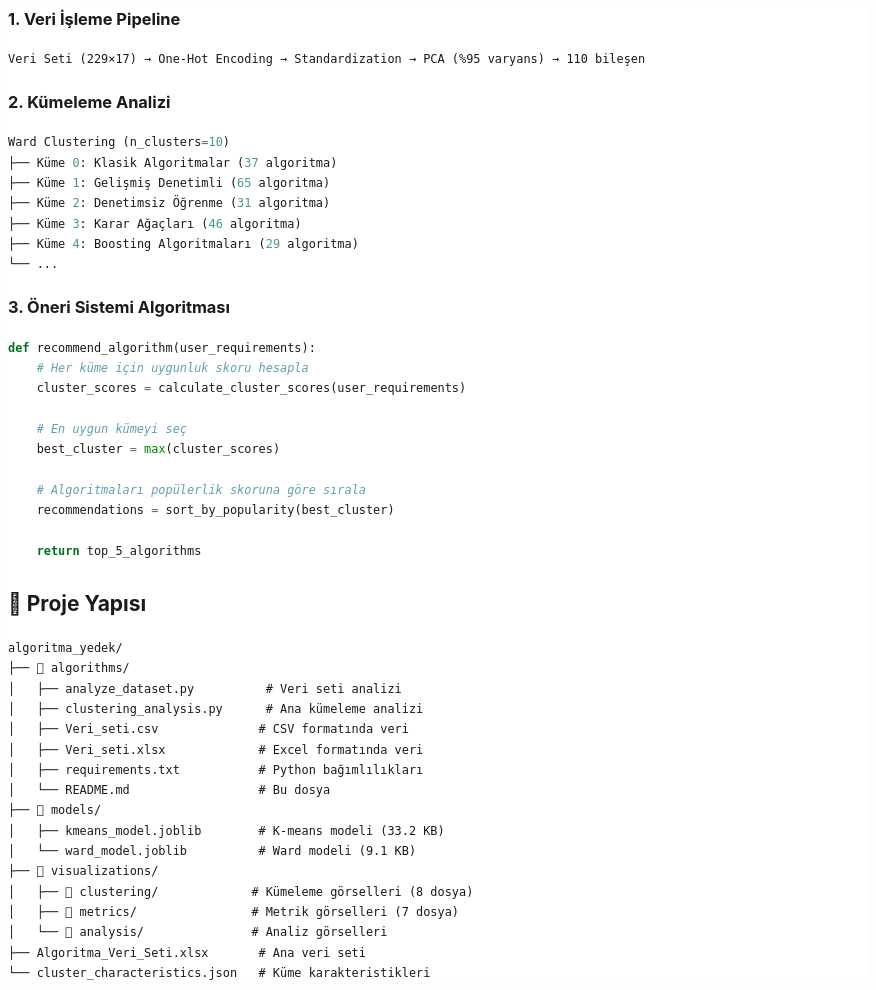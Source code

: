 ### 1. Veri İşleme Pipeline
```
Veri Seti (229×17) → One-Hot Encoding → Standardization → PCA (%95 varyans) → 110 bileşen
```

### 2. Kümeleme Analizi
```python
Ward Clustering (n_clusters=10)
├── Küme 0: Klasik Algoritmalar (37 algoritma)
├── Küme 1: Gelişmiş Denetimli (65 algoritma)  
├── Küme 2: Denetimsiz Öğrenme (31 algoritma)
├── Küme 3: Karar Ağaçları (46 algoritma)
├── Küme 4: Boosting Algoritmaları (29 algoritma)
└── ...
```

### 3. Öneri Sistemi Algoritması
```python
def recommend_algorithm(user_requirements):
    # Her küme için uygunluk skoru hesapla
    cluster_scores = calculate_cluster_scores(user_requirements)
    
    # En uygun kümeyi seç
    best_cluster = max(cluster_scores)
    
    # Algoritmaları popülerlik skoruna göre sırala
    recommendations = sort_by_popularity(best_cluster)
    
    return top_5_algorithms
```

## 📁 Proje Yapısı

```
algoritma_yedek/
├── 📁 algorithms/
│   ├── analyze_dataset.py          # Veri seti analizi
│   ├── clustering_analysis.py      # Ana kümeleme analizi
│   ├── Veri_seti.csv              # CSV formatında veri
│   ├── Veri_seti.xlsx             # Excel formatında veri
│   ├── requirements.txt           # Python bağımlılıkları
│   └── README.md                  # Bu dosya
├── 📁 models/
│   ├── kmeans_model.joblib        # K-means modeli (33.2 KB)
│   └── ward_model.joblib          # Ward modeli (9.1 KB)
├── 📁 visualizations/
│   ├── 📁 clustering/             # Kümeleme görselleri (8 dosya)
│   ├── 📁 metrics/                # Metrik görselleri (7 dosya)
│   └── 📁 analysis/               # Analiz görselleri
├── Algoritma_Veri_Seti.xlsx       # Ana veri seti
└── cluster_characteristics.json   # Küme karakteristikleri
```
